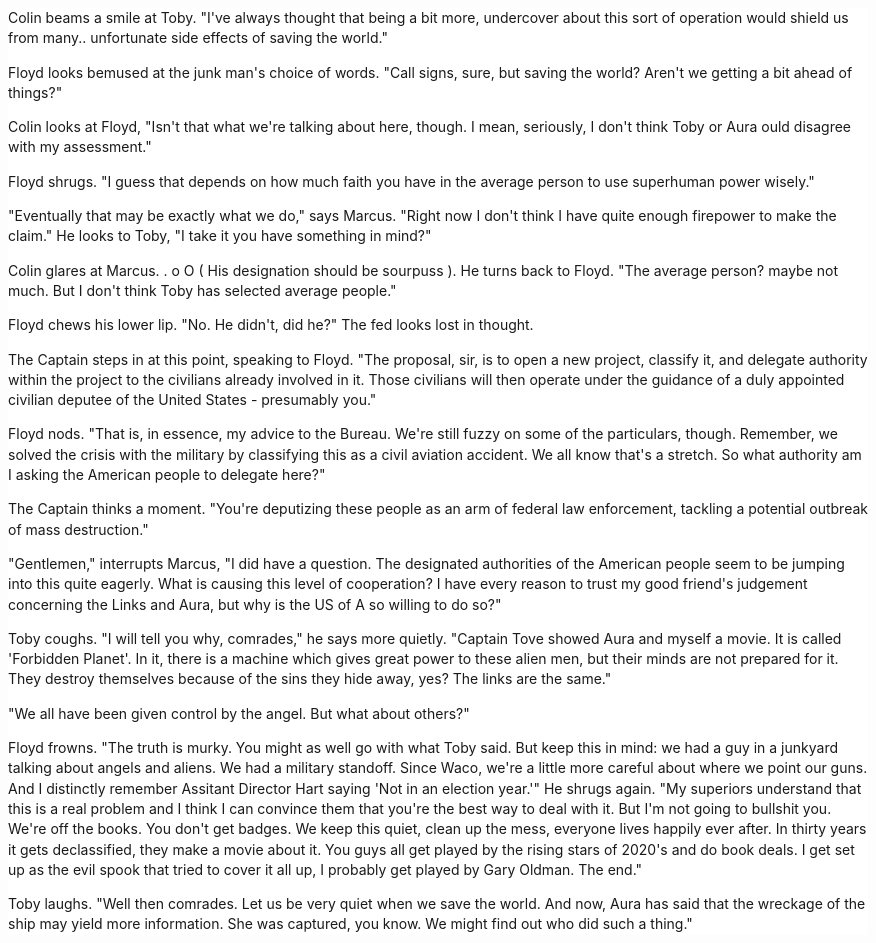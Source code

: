 Colin beams a smile at Toby. "I've always thought that being a bit more, undercover about this sort of operation would shield us from many.. unfortunate side effects of saving the world."

Floyd looks bemused at the junk man's choice of words. "Call signs, sure, but saving the world? Aren't we getting a bit ahead of things?"

Colin looks at Floyd, "Isn't that what we're talking about here, though.  I mean, seriously, I don't think Toby or Aura ould disagree with my assessment."

Floyd shrugs. "I guess that depends on how much faith you have in the average person to use superhuman power wisely."

"Eventually that may be exactly what we do," says Marcus. "Right now I don't think I have quite enough firepower to make the claim."  He looks to Toby, "I take it you have something in mind?"

Colin glares at Marcus. . o O ( His designation should be sourpuss ).  He turns back to Floyd. "The average person?  maybe not much. But I don't think Toby has selected average people."

Floyd chews his lower lip. "No. He didn't, did he?" The fed looks lost in thought.

The Captain steps in at this point, speaking to Floyd. "The proposal, sir, is to open a new project, classify it, and delegate authority within the project to the civilians already involved in it. Those civilians will then operate under the guidance of a duly appointed civilian deputee of the United States - presumably you."

Floyd nods. "That is, in essence, my advice to the Bureau. We're still fuzzy on some of the particulars, though. Remember, we solved the crisis with the military by classifying this as a civil aviation accident. We all know that's a stretch. So what authority am I asking the American people to delegate here?"

The Captain thinks a moment. "You're deputizing these people as an arm of federal law enforcement, tackling a potential outbreak of mass destruction."

"Gentlemen," interrupts Marcus, "I did have a question. The designated authorities of the American people seem to be jumping into this quite eagerly. What is causing this level of cooperation?  I have every reason to trust my good friend's judgement concerning the Links and Aura, but why is the US of A so willing to do so?"

Toby coughs. "I will tell you why, comrades," he says more quietly. "Captain Tove showed Aura and myself a movie. It is called 'Forbidden Planet'. In it, there is a machine which gives great power to these alien men, but their minds are not prepared for it. They destroy themselves because of the sins they hide away, yes?  The links are the same."

"We all have been given control by the angel. But what about others?"

Floyd frowns. "The truth is murky. You might as well go with what Toby said. But keep this in mind: we had a guy in a junkyard talking about angels and aliens. We had a military standoff. Since Waco, we're a little more careful about where we point our guns. And I distinctly remember Assitant Director Hart saying 'Not in an election year.'" He shrugs again. "My superiors understand that this is a real problem and I think I can convince them that you're the best way to deal with it. But I'm not going to bullshit you. We're off the books. You don't get badges. We keep this quiet, clean up the mess, everyone lives happily ever after. In thirty years it gets declassified, they make a movie about it. You guys all get played by the rising stars of 2020's and do book deals. I get set up as the evil spook that tried to cover it all up, I probably get played by Gary Oldman. The end."

Toby laughs. "Well then comrades. Let us be very quiet when we save the world. And now, Aura has said that the wreckage of the ship may yield more information. She was captured, you know. We might find out who did such a thing."

